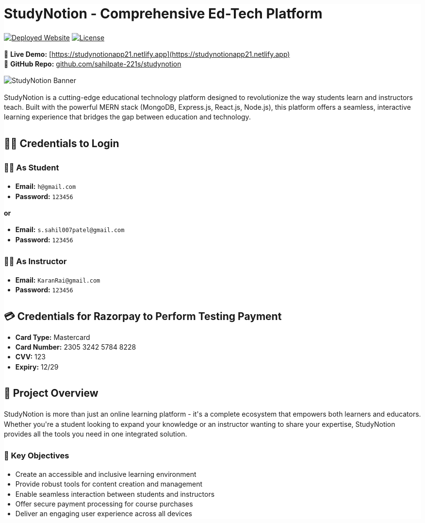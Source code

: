 # StudyNotion - Comprehensive Ed-Tech Platform

[![Deployed Website](https://img.shields.io/badge/Website-Visit%20Now-blue?style=for-the-badge&logo=vercel)](https://studynotionapp21.netlify.app/)
[![License](https://img.shields.io/badge/License-MIT-green?style=for-the-badge)](LICENSE)


🔗 **Live Demo:** [https://studynotionapp21.netlify.app](https://studynotionapp21.netlify.app)  
🔗 **GitHub Repo:** [github.com/sahilpate-221s/studynotion](https://github.com/sahilpate-221s/StudeNotion_project)


![StudyNotion Banner](https://res.cloudinary.com/dvpulu3cc/image/upload/v1702489710/Screenshot_2023-12-13_231558_dwyhv3.png)

StudyNotion is a cutting-edge educational technology platform designed to revolutionize the way students learn and instructors teach. Built with the powerful MERN stack (MongoDB, Express.js, React.js, Node.js), this platform offers a seamless, interactive learning experience that bridges the gap between education and technology.

## 🧑‍🏫 Credentials to Login

### 👨‍🎓 As Student
- **Email:** `h@gmail.com`  
- **Password:** `123456`

**or**

- **Email:** `s.sahil007patel@gmail.com`  
- **Password:** `123456`

### 👨‍🏫 As Instructor
- **Email:** `KaranRai@gmail.com`  
- **Password:** `123456`



## 💳 Credentials for Razorpay to Perform Testing Payment
- **Card Type:** Mastercard  
- **Card Number:** 2305 3242 5784 8228  
- **CVV:** 123  
- **Expiry:** 12/29



## 🌟 Project Overview

StudyNotion is more than just an online learning platform - it's a complete ecosystem that empowers both learners and educators. Whether you're a student looking to expand your knowledge or an instructor wanting to share your expertise, StudyNotion provides all the tools you need in one integrated solution.

### 🎯 Key Objectives
- Create an accessible and inclusive learning environment
- Provide robust tools for content creation and management
- Enable seamless interaction between students and instructors
- Offer secure payment processing for course purchases
- Deliver an engaging user experience across all devices
